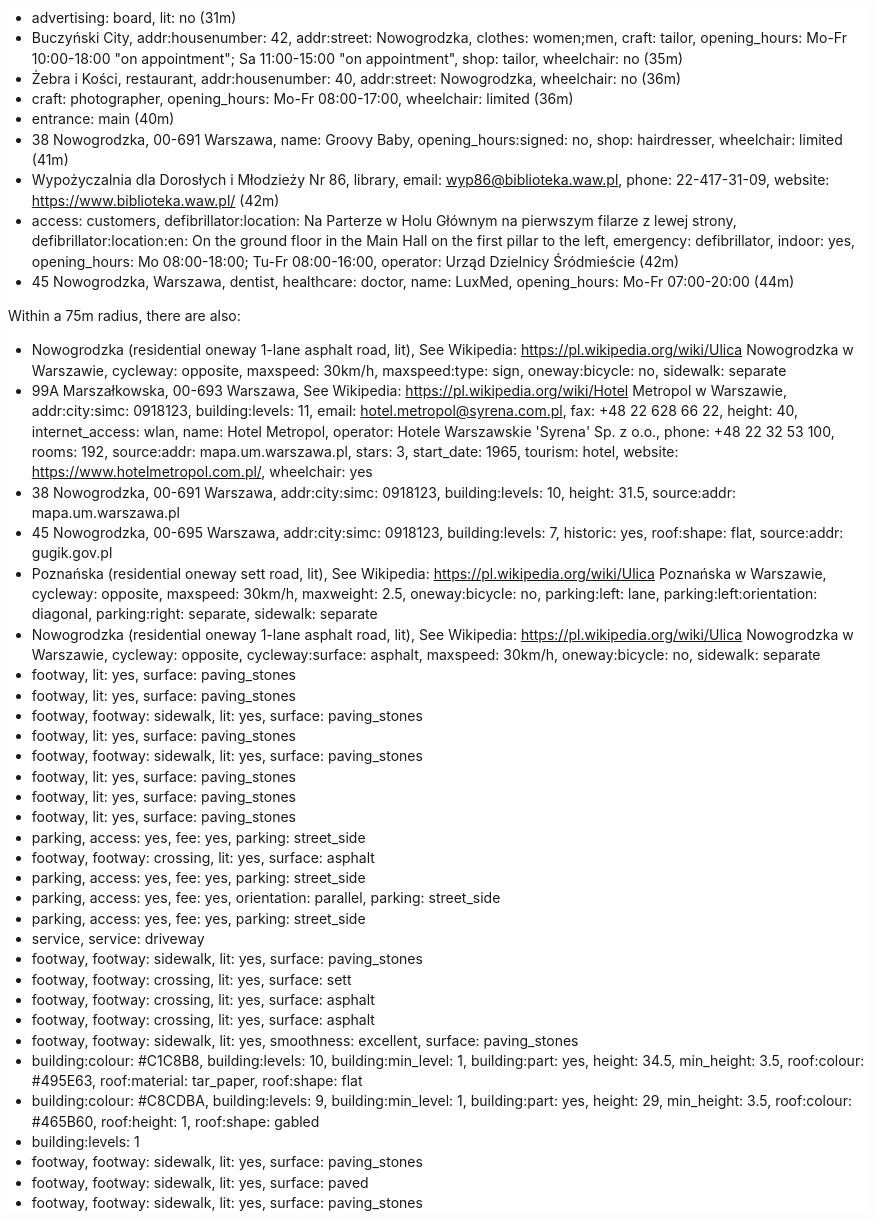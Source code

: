 - advertising: board, lit: no (31m)
- Buczyński City, addr:housenumber: 42, addr:street: Nowogrodzka, clothes: women;men, craft: tailor, opening_hours: Mo-Fr 10:00-18:00 "on appointment"; Sa 11:00-15:00 "on appointment", shop: tailor, wheelchair: no (35m)
- Żebra i Kości, restaurant, addr:housenumber: 40, addr:street: Nowogrodzka, wheelchair: no (36m)
- craft: photographer, opening_hours: Mo-Fr 08:00-17:00, wheelchair: limited (36m)
- entrance: main (40m)
- 38 Nowogrodzka, 00-691 Warszawa, name: Groovy Baby, opening_hours:signed: no, shop: hairdresser, wheelchair: limited (41m)
- Wypożyczalnia dla Dorosłych i Młodzieży Nr 86, library, email: wyp86@biblioteka.waw.pl, phone: 22-417-31-09, website: https://www.biblioteka.waw.pl/ (42m)
- access: customers, defibrillator:location: Na Parterze w Holu Głównym na pierwszym filarze z lewej strony, defibrillator:location:en: On the ground floor in the Main Hall on the first pillar to the left, emergency: defibrillator, indoor: yes, opening_hours: Mo 08:00-18:00; Tu-Fr 08:00-16:00, operator: Urząd Dzielnicy Śródmieście (42m)
- 45 Nowogrodzka, Warszawa, dentist, healthcare: doctor, name: LuxMed, opening_hours: Mo-Fr 07:00-20:00 (44m)

Within a 75m radius, there are also:
- Nowogrodzka (residential oneway 1-lane asphalt road, lit), See Wikipedia: https://pl.wikipedia.org/wiki/Ulica Nowogrodzka w Warszawie, cycleway: opposite, maxspeed: 30km/h, maxspeed:type: sign, oneway:bicycle: no, sidewalk: separate
- 99A Marszałkowska, 00-693 Warszawa, See Wikipedia: https://pl.wikipedia.org/wiki/Hotel Metropol w Warszawie, addr:city:simc: 0918123, building:levels: 11, email: hotel.metropol@syrena.com.pl, fax: +48 22 628 66 22, height: 40, internet_access: wlan, name: Hotel Metropol, operator: Hotele Warszawskie 'Syrena' Sp. z o.o., phone: +48 22 32 53 100, rooms: 192, source:addr: mapa.um.warszawa.pl, stars: 3, start_date: 1965, tourism: hotel, website: https://www.hotelmetropol.com.pl/, wheelchair: yes
- 38 Nowogrodzka, 00-691 Warszawa, addr:city:simc: 0918123, building:levels: 10, height: 31.5, source:addr: mapa.um.warszawa.pl
- 45 Nowogrodzka, 00-695 Warszawa, addr:city:simc: 0918123, building:levels: 7, historic: yes, roof:shape: flat, source:addr: gugik.gov.pl
- Poznańska (residential oneway sett road, lit), See Wikipedia: https://pl.wikipedia.org/wiki/Ulica Poznańska w Warszawie, cycleway: opposite, maxspeed: 30km/h, maxweight: 2.5, oneway:bicycle: no, parking:left: lane, parking:left:orientation: diagonal, parking:right: separate, sidewalk: separate
- Nowogrodzka (residential oneway 1-lane asphalt road, lit), See Wikipedia: https://pl.wikipedia.org/wiki/Ulica Nowogrodzka w Warszawie, cycleway: opposite, cycleway:surface: asphalt, maxspeed: 30km/h, oneway:bicycle: no, sidewalk: separate
- footway, lit: yes, surface: paving_stones
- footway, lit: yes, surface: paving_stones
- footway, footway: sidewalk, lit: yes, surface: paving_stones
- footway, lit: yes, surface: paving_stones
- footway, footway: sidewalk, lit: yes, surface: paving_stones
- footway, lit: yes, surface: paving_stones
- footway, lit: yes, surface: paving_stones
- footway, lit: yes, surface: paving_stones
- parking, access: yes, fee: yes, parking: street_side
- footway, footway: crossing, lit: yes, surface: asphalt
- parking, access: yes, fee: yes, parking: street_side
- parking, access: yes, fee: yes, orientation: parallel, parking: street_side
- parking, access: yes, fee: yes, parking: street_side
- service, service: driveway
- footway, footway: sidewalk, lit: yes, surface: paving_stones
- footway, footway: crossing, lit: yes, surface: sett
- footway, footway: crossing, lit: yes, surface: asphalt
- footway, footway: crossing, lit: yes, surface: asphalt
- footway, footway: sidewalk, lit: yes, smoothness: excellent, surface: paving_stones
- building:colour: #C1C8B8, building:levels: 10, building:min_level: 1, building:part: yes, height: 34.5, min_height: 3.5, roof:colour: #495E63, roof:material: tar_paper, roof:shape: flat
- building:colour: #C8CDBA, building:levels: 9, building:min_level: 1, building:part: yes, height: 29, min_height: 3.5, roof:colour: #465B60, roof:height: 1, roof:shape: gabled
- building:levels: 1
- footway, footway: sidewalk, lit: yes, surface: paving_stones
- footway, footway: sidewalk, lit: yes, surface: paved
- footway, footway: sidewalk, lit: yes, surface: paving_stones
